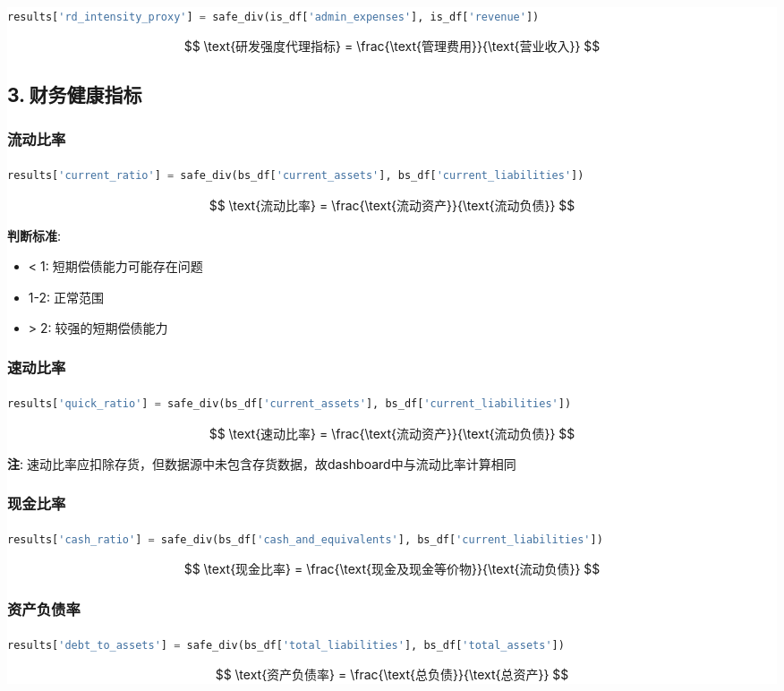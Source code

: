 ``` python
results['rd_intensity_proxy'] = safe_div(is_df['admin_expenses'], is_df['revenue'])
```

$$
\text{研发强度代理指标} = \frac{\text{管理费用}}{\text{营业收入}}
$$

## 3. 财务健康指标

### 流动比率

``` python
results['current_ratio'] = safe_div(bs_df['current_assets'], bs_df['current_liabilities'])
```

$$
\text{流动比率} = \frac{\text{流动资产}}{\text{流动负债}}
$$

**判断标准**:

-   \< 1: 短期偿债能力可能存在问题

-   1-2: 正常范围

-   \> 2: 较强的短期偿债能力

### 速动比率

``` python
results['quick_ratio'] = safe_div(bs_df['current_assets'], bs_df['current_liabilities'])
```

$$
\text{速动比率} = \frac{\text{流动资产}}{\text{流动负债}}
$$

**注**: 速动比率应扣除存货，但数据源中未包含存货数据，故dashboard中与流动比率计算相同

### 现金比率

``` python
results['cash_ratio'] = safe_div(bs_df['cash_and_equivalents'], bs_df['current_liabilities'])
```

$$
\text{现金比率} = \frac{\text{现金及现金等价物}}{\text{流动负债}}
$$

### 资产负债率

``` python
results['debt_to_assets'] = safe_div(bs_df['total_liabilities'], bs_df['total_assets'])
```

$$
\text{资产负债率} = \frac{\text{总负债}}{\text{总资产}}
$$

